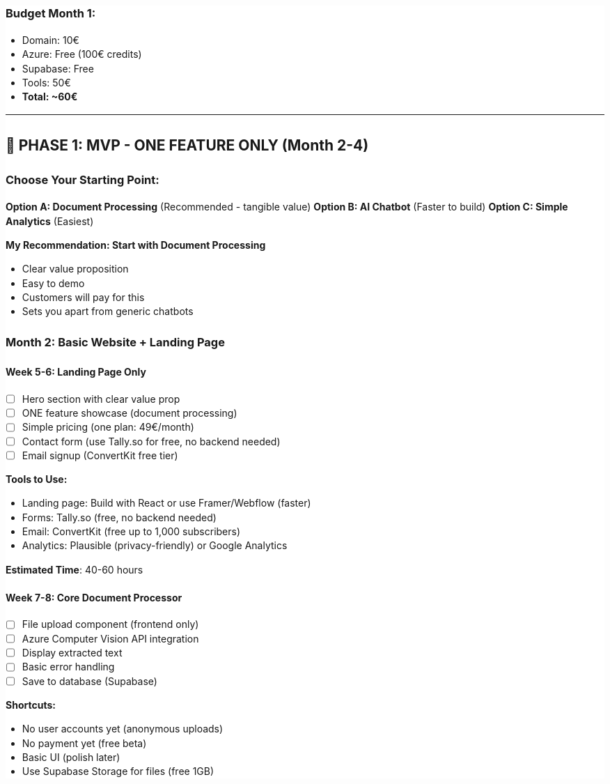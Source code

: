 ### Budget Month 1:
- Domain: 10€
- Azure: Free (100€ credits)
- Supabase: Free
- Tools: 50€
- **Total: ~60€**

---

## 🎯 **PHASE 1: MVP - ONE FEATURE ONLY** (Month 2-4)

### Choose Your Starting Point:
**Option A: Document Processing** (Recommended - tangible value)
**Option B: AI Chatbot** (Faster to build)
**Option C: Simple Analytics** (Easiest)

**My Recommendation: Start with Document Processing**
- Clear value proposition
- Easy to demo
- Customers will pay for this
- Sets you apart from generic chatbots

### Month 2: Basic Website + Landing Page

#### Week 5-6: Landing Page Only
- [ ] Hero section with clear value prop
- [ ] ONE feature showcase (document processing)
- [ ] Simple pricing (one plan: 49€/month)
- [ ] Contact form (use Tally.so for free, no backend needed)
- [ ] Email signup (ConvertKit free tier)

**Tools to Use:**
- Landing page: Build with React or use Framer/Webflow (faster)
- Forms: Tally.so (free, no backend needed)
- Email: ConvertKit (free up to 1,000 subscribers)
- Analytics: Plausible (privacy-friendly) or Google Analytics

**Estimated Time**: 40-60 hours

#### Week 7-8: Core Document Processor
- [ ] File upload component (frontend only)
- [ ] Azure Computer Vision API integration
- [ ] Display extracted text
- [ ] Basic error handling
- [ ] Save to database (Supabase)

**Shortcuts:**
- No user accounts yet (anonymous uploads)
- No payment yet (free beta)
- Basic UI (polish later)
- Use Supabase Storage for files (free 1GB)
